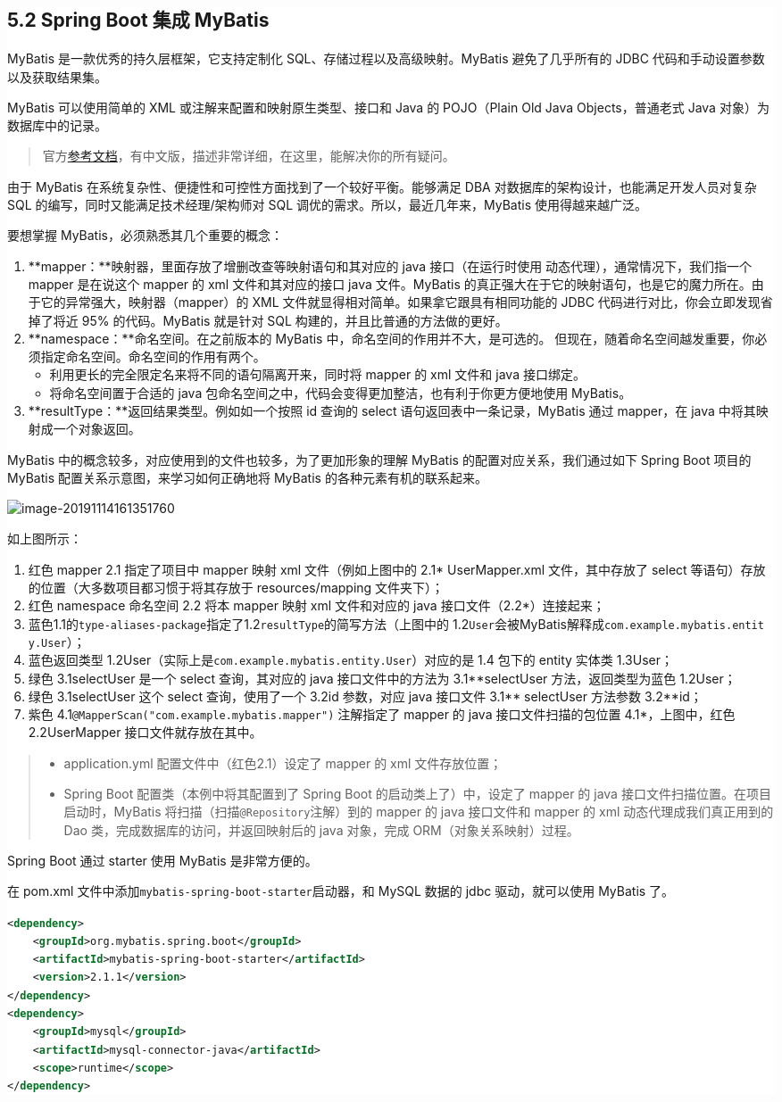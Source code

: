 ## 5.2 Spring Boot 集成 MyBatis

MyBatis 是一款优秀的持久层框架，它支持定制化 SQL、存储过程以及高级映射。MyBatis 避免了几乎所有的 JDBC 代码和手动设置参数以及获取结果集。

MyBatis 可以使用简单的 XML 或注解来配置和映射原生类型、接口和 Java 的 POJO（Plain Old Java Objects，普通老式 Java 对象）为数据库中的记录。 

> 官方[参考文档](https://mybatis.org/mybatis-3/zh/index.html)，有中文版，描述非常详细，在这里，能解决你的所有疑问。

由于 MyBatis 在系统复杂性、便捷性和可控性方面找到了一个较好平衡。能够满足 DBA 对数据库的架构设计，也能满足开发人员对复杂 SQL 的编写，同时又能满足技术经理/架构师对 SQL 调优的需求。所以，最近几年来，MyBatis 使用得越来越广泛。

要想掌握 MyBatis，必须熟悉其几个重要的概念：

1. **mapper：**映射器，里面存放了增删改查等映射语句和其对应的 java 接口（在运行时使用 动态代理），通常情况下，我们指一个 mapper 是在说这个 mapper 的 xml 文件和其对应的接口 java 文件。MyBatis 的真正强大在于它的映射语句，也是它的魔力所在。由于它的异常强大，映射器（mapper）的 XML 文件就显得相对简单。如果拿它跟具有相同功能的 JDBC 代码进行对比，你会立即发现省掉了将近 95% 的代码。MyBatis 就是针对 SQL 构建的，并且比普通的方法做的更好。 
2. **namespace：**命名空间。在之前版本的 MyBatis 中，命名空间的作用并不大，是可选的。 但现在，随着命名空间越发重要，你必须指定命名空间。命名空间的作用有两个。
   - 利用更长的完全限定名来将不同的语句隔离开来，同时将 mapper 的 xml 文件和 java 接口绑定。
   - 将命名空间置于合适的 java 包命名空间之中，代码会变得更加整洁，也有利于你更方便地使用 MyBatis。
3. **resultType：**返回结果类型。例如如一个按照 id 查询的 select 语句返回表中一条记录，MyBatis 通过 mapper，在 java 中将其映射成一个对象返回。

MyBatis 中的概念较多，对应使用到的文件也较多，为了更加形象的理解 MyBatis 的配置对应关系，我们通过如下 Spring Boot 项目的 MyBatis 配置关系示意图，来学习如何正确地将 MyBatis 的各种元素有机的联系起来。

![image-20191114161351760](images/image-20191114161351760.png)

如上图所示：

1. 红色 mapper 2.1 指定了项目中 mapper 映射 xml 文件（例如上图中的 2.1\* UserMapper.xml 文件，其中存放了 select 等语句）存放的位置（大多数项目都习惯于将其存放于 resources/mapping 文件夹下）；
2. 红色 namespace 命名空间 2.2 将本 mapper 映射 xml 文件和对应的 java 接口文件（2.2\*）连接起来；
3. 蓝色1.1的`type-aliases-package`指定了1.2`resultType`的简写方法（上图中的 1.2`User`会被MyBatis解释成`com.example.mybatis.entity.User`）；
4. 蓝色返回类型 1.2User（实际上是`com.example.mybatis.entity.User`）对应的是 1.4 包下的 entity 实体类 1.3User；
5. 绿色 3.1selectUser 是一个 select 查询，其对应的 java 接口文件中的方法为 3.1\*\*selectUser 方法，返回类型为蓝色 1.2User；
6. 绿色 3.1selectUser 这个 select 查询，使用了一个 3.2id 参数，对应 java 接口文件 3.1\*\* selectUser 方法参数 3.2\*\*id；
7. 紫色 4.1`@MapperScan("com.example.mybatis.mapper")` 注解指定了 mapper 的 java 接口文件扫描的包位置 4.1\*，上图中，红色 2.2UserMapper 接口文件就存放在其中。

> - application.yml 配置文件中（红色2.1）设定了 mapper 的 xml 文件存放位置；
>
> - Spring Boot 配置类（本例中将其配置到了 Spring Boot 的启动类上了）中，设定了 mapper 的 java 接口文件扫描位置。在项目启动时，MyBatis 将扫描（扫描`@Repository`注解）到的 mapper 的 java 接口文件和 mapper 的 xml 动态代理成我们真正用到的 Dao 类，完成数据库的访问，并返回映射后的 java 对象，完成 ORM（对象关系映射）过程。

Spring Boot 通过 starter 使用 MyBatis 是非常方便的。

在 pom.xml 文件中添加`mybatis-spring-boot-starter`启动器，和 MySQL 数据的 jdbc 驱动，就可以使用 MyBatis 了。

```xml
<dependency>
    <groupId>org.mybatis.spring.boot</groupId>
    <artifactId>mybatis-spring-boot-starter</artifactId>
    <version>2.1.1</version>
</dependency>
<dependency>
    <groupId>mysql</groupId>
    <artifactId>mysql-connector-java</artifactId>
    <scope>runtime</scope>
</dependency>
```
